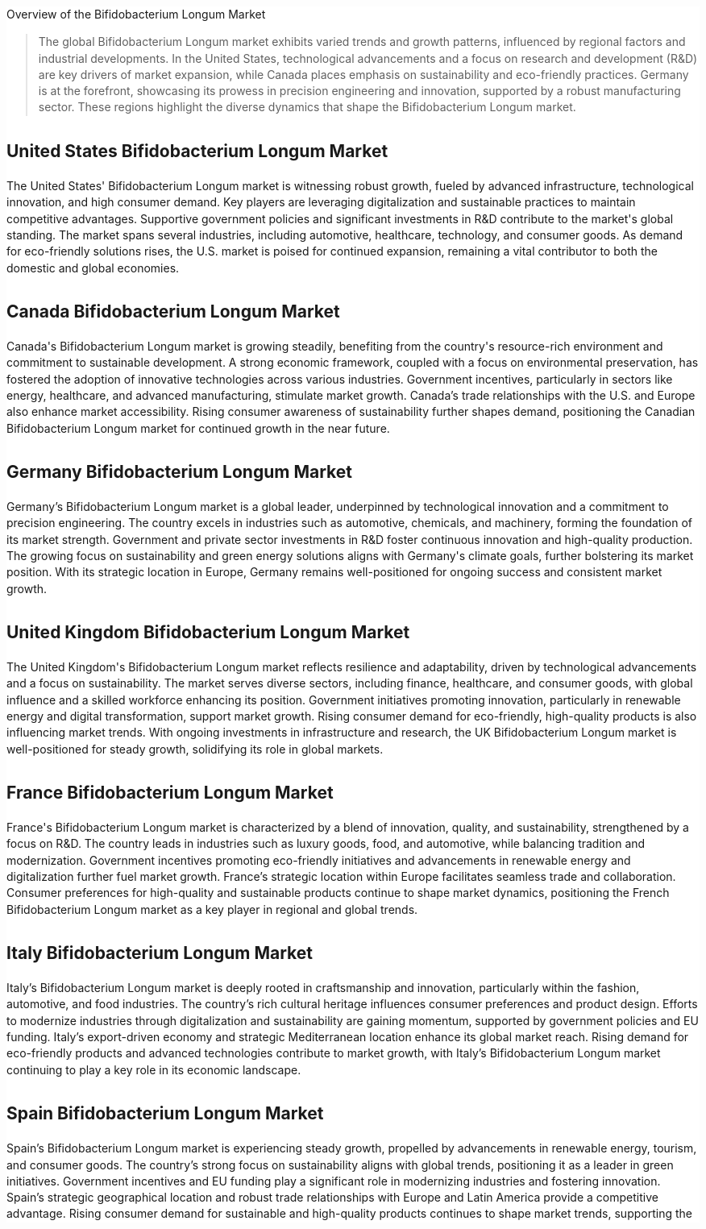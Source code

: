 Overview of the Bifidobacterium Longum Market</strong></h2><blockquote><p>The global Bifidobacterium Longum market exhibits varied trends and growth patterns, influenced by regional factors and industrial developments. In the United States, technological advancements and a focus on research and development (R&amp;D) are key drivers of market expansion, while Canada places emphasis on sustainability and eco-friendly practices. Germany is at the forefront, showcasing its prowess in precision engineering and innovation, supported by a robust manufacturing sector. These regions highlight the diverse dynamics that shape the Bifidobacterium Longum market.</p></blockquote><h2><strong>United States Bifidobacterium Longum Market</strong></h2><p>The United States' Bifidobacterium Longum market is witnessing robust growth, fueled by advanced infrastructure, technological innovation, and high consumer demand. Key players are leveraging digitalization and sustainable practices to maintain competitive advantages. Supportive government policies and significant investments in R&amp;D contribute to the market's global standing. The market spans several industries, including automotive, healthcare, technology, and consumer goods. As demand for eco-friendly solutions rises, the U.S. market is poised for continued expansion, remaining a vital contributor to both the domestic and global economies.</p><h2><strong>Canada Bifidobacterium Longum Market</strong></h2><p>Canada's Bifidobacterium Longum market is growing steadily, benefiting from the country's resource-rich environment and commitment to sustainable development. A strong economic framework, coupled with a focus on environmental preservation, has fostered the adoption of innovative technologies across various industries. Government incentives, particularly in sectors like energy, healthcare, and advanced manufacturing, stimulate market growth. Canada&rsquo;s trade relationships with the U.S. and Europe also enhance market accessibility. Rising consumer awareness of sustainability further shapes demand, positioning the Canadian Bifidobacterium Longum market for continued growth in the near future.</p><h2><strong>Germany Bifidobacterium Longum Market</strong></h2><p>Germany&rsquo;s Bifidobacterium Longum market is a global leader, underpinned by technological innovation and a commitment to precision engineering. The country excels in industries such as automotive, chemicals, and machinery, forming the foundation of its market strength. Government and private sector investments in R&amp;D foster continuous innovation and high-quality production. The growing focus on sustainability and green energy solutions aligns with Germany's climate goals, further bolstering its market position. With its strategic location in Europe, Germany remains well-positioned for ongoing success and consistent market growth.</p><h2><strong>United Kingdom Bifidobacterium Longum Market</strong></h2><p>The United Kingdom's Bifidobacterium Longum market reflects resilience and adaptability, driven by technological advancements and a focus on sustainability. The market serves diverse sectors, including finance, healthcare, and consumer goods, with global influence and a skilled workforce enhancing its position. Government initiatives promoting innovation, particularly in renewable energy and digital transformation, support market growth. Rising consumer demand for eco-friendly, high-quality products is also influencing market trends. With ongoing investments in infrastructure and research, the UK Bifidobacterium Longum market is well-positioned for steady growth, solidifying its role in global markets.</p><h2><strong>France Bifidobacterium Longum Market</strong></h2><p>France's Bifidobacterium Longum market is characterized by a blend of innovation, quality, and sustainability, strengthened by a focus on R&amp;D. The country leads in industries such as luxury goods, food, and automotive, while balancing tradition and modernization. Government incentives promoting eco-friendly initiatives and advancements in renewable energy and digitalization further fuel market growth. France&rsquo;s strategic location within Europe facilitates seamless trade and collaboration. Consumer preferences for high-quality and sustainable products continue to shape market dynamics, positioning the French Bifidobacterium Longum market as a key player in regional and global trends.</p><h2><strong>Italy Bifidobacterium Longum Market</strong></h2><p>Italy&rsquo;s Bifidobacterium Longum market is deeply rooted in craftsmanship and innovation, particularly within the fashion, automotive, and food industries. The country&rsquo;s rich cultural heritage influences consumer preferences and product design. Efforts to modernize industries through digitalization and sustainability are gaining momentum, supported by government policies and EU funding. Italy&rsquo;s export-driven economy and strategic Mediterranean location enhance its global market reach. Rising demand for eco-friendly products and advanced technologies contribute to market growth, with Italy&rsquo;s Bifidobacterium Longum market continuing to play a key role in its economic landscape.</p><h2><strong>Spain Bifidobacterium Longum Market</strong></h2><p>Spain&rsquo;s Bifidobacterium Longum market is experiencing steady growth, propelled by advancements in renewable energy, tourism, and consumer goods. The country&rsquo;s strong focus on sustainability aligns with global trends, positioning it as a leader in green initiatives. Government incentives and EU funding play a significant role in modernizing industries and fostering innovation. Spain&rsquo;s strategic geographical location and robust trade relationships with Europe and Latin America provide a competitive advantage. Rising consumer demand for sustainable and high-quality products continues to shape market trends, supporting the